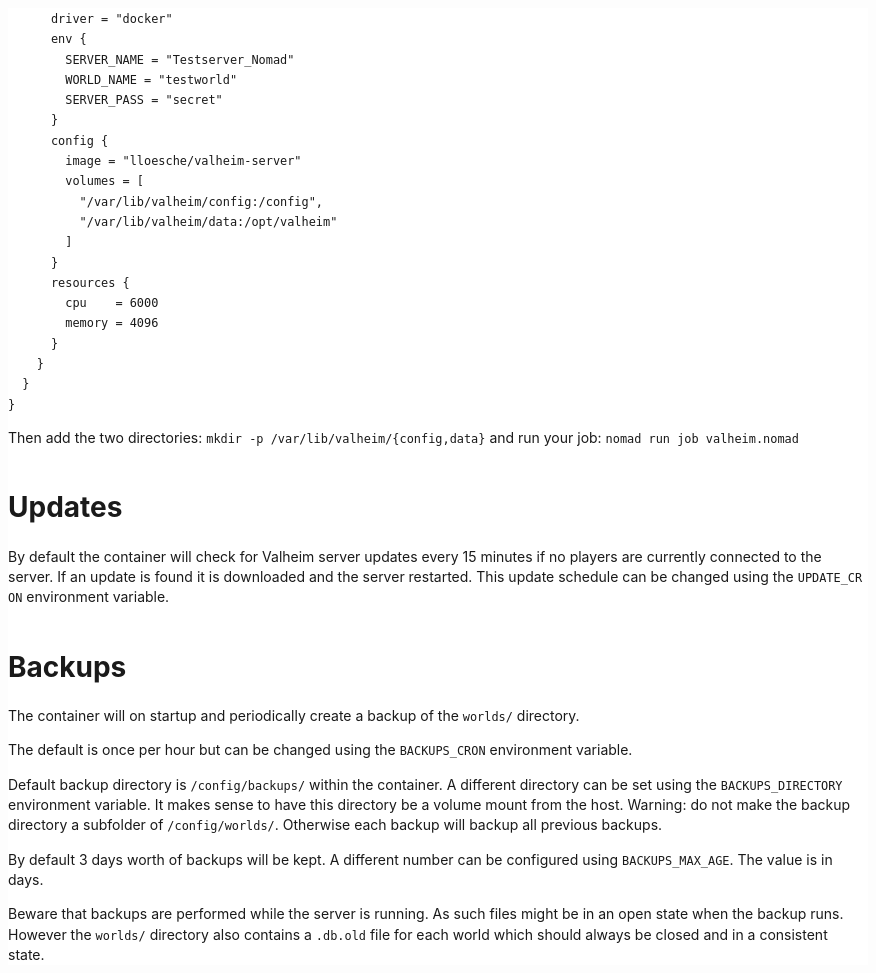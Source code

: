 ```
      driver = "docker"
      env {
        SERVER_NAME = "Testserver_Nomad"
        WORLD_NAME = "testworld"
        SERVER_PASS = "secret"
      }
      config {
        image = "lloesche/valheim-server"
        volumes = [
          "/var/lib/valheim/config:/config",
          "/var/lib/valheim/data:/opt/valheim"
        ]
      }
      resources {
        cpu    = 6000
        memory = 4096
      }
    }
  }
}
```
Then add the two directories: `mkdir -p /var/lib/valheim/{config,data}` and run your job: `nomad run job valheim.nomad`


# Updates
By default the container will check for Valheim server updates every 15 minutes if no players are currently connected to the server.
If an update is found it is downloaded and the server restarted.
This update schedule can be changed using the `UPDATE_CRON` environment variable.


# Backups
The container will on startup and periodically create a backup of the `worlds/` directory.

The default is once per hour but can be changed using the `BACKUPS_CRON` environment variable.

Default backup directory is `/config/backups/` within the container. A different directory can be set using the `BACKUPS_DIRECTORY` environment variable.
It makes sense to have this directory be a volume mount from the host.
Warning: do not make the backup directory a subfolder of `/config/worlds/`. Otherwise each backup will backup all previous backups.

By default 3 days worth of backups will be kept. A different number can be configured using `BACKUPS_MAX_AGE`. The value is in days.

Beware that backups are performed while the server is running. As such files might be in an open state when the backup runs.
However the `worlds/` directory also contains a `.db.old` file for each world which should always be closed and in a consistent state.
